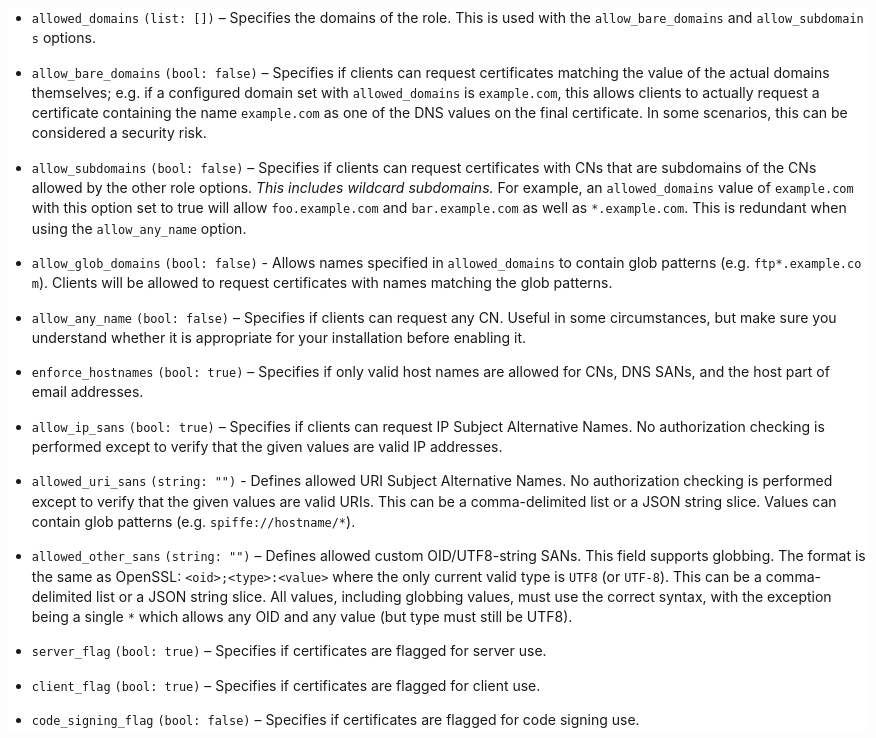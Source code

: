 - `allowed_domains` `(list: [])` – Specifies the domains of the role. This is 
  used with the `allow_bare_domains` and `allow_subdomains` options.

- `allow_bare_domains` `(bool: false)` – Specifies if clients can request
  certificates matching the value of the actual domains themselves; e.g. if a
  configured domain set with `allowed_domains` is `example.com`, this allows
  clients to actually request a certificate containing the name `example.com` as
  one of the DNS values on the final certificate. In some scenarios, this can be
  considered a security risk.

- `allow_subdomains` `(bool: false)` – Specifies if clients can request
  certificates with CNs that are subdomains of the CNs allowed by the other role
  options. _This includes wildcard subdomains._ For example, an
  `allowed_domains` value of `example.com` with this option set to true will
  allow `foo.example.com` and `bar.example.com` as well as `*.example.com`. This
  is redundant when using the `allow_any_name` option.

- `allow_glob_domains` `(bool: false)` - Allows names specified in
  `allowed_domains` to contain glob patterns (e.g. `ftp*.example.com`). Clients
  will be allowed to request certificates with names matching the glob
  patterns.

- `allow_any_name` `(bool: false)` – Specifies if clients can request any CN.
  Useful in some circumstances, but make sure you understand whether it is
  appropriate for your installation before enabling it.

- `enforce_hostnames` `(bool: true)` – Specifies if only valid host names are
  allowed for CNs, DNS SANs, and the host part of email addresses.

- `allow_ip_sans` `(bool: true)` – Specifies if clients can request IP Subject
  Alternative Names. No authorization checking is performed except to verify
  that the given values are valid IP addresses.

- `allowed_uri_sans` `(string: "")` - Defines allowed URI Subject
  Alternative Names. No authorization checking is performed except to verify
  that the given values are valid URIs. This can be a comma-delimited list or
  a JSON string slice. Values can contain glob patterns (e.g. 
  `spiffe://hostname/*`).

- `allowed_other_sans` `(string: "")` – Defines allowed custom OID/UTF8-string
  SANs. This field supports globbing. The format is the same as OpenSSL:
  `<oid>;<type>:<value>` where the only current valid type is `UTF8` (or
  `UTF-8`). This can be a comma-delimited list or a JSON string slice. All
  values, including globbing values, must use the correct syntax, with the
  exception being a single `*` which allows any OID and any value (but type
  must still be UTF8).

- `server_flag` `(bool: true)` – Specifies if certificates are flagged for
  server use.

- `client_flag` `(bool: true)` – Specifies if certificates are flagged for
  client use.

- `code_signing_flag` `(bool: false)` – Specifies if certificates are flagged
  for code signing use.
